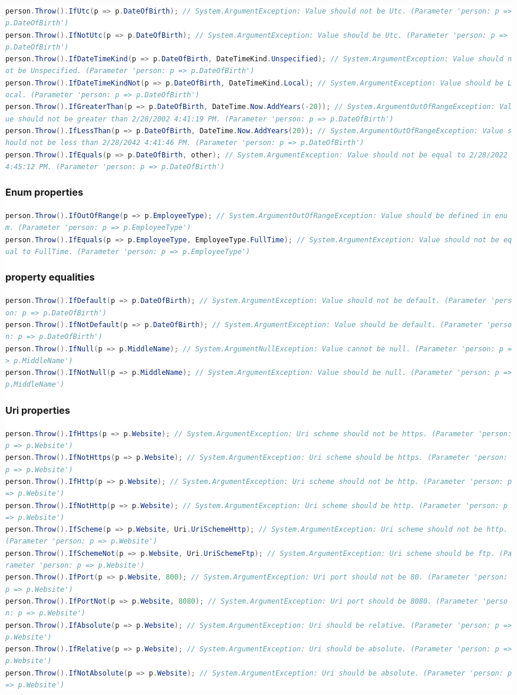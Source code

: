 ```csharp
person.Throw().IfUtc(p => p.DateOfBirth); // System.ArgumentException: Value should not be Utc. (Parameter 'person: p => p.DateOfBirth')
person.Throw().IfNotUtc(p => p.DateOfBirth); // System.ArgumentException: Value should be Utc. (Parameter 'person: p => p.DateOfBirth')
person.Throw().IfDateTimeKind(p => p.DateOfBirth, DateTimeKind.Unspecified); // System.ArgumentException: Value should not be Unspecified. (Parameter 'person: p => p.DateOfBirth')
person.Throw().IfDateTimeKindNot(p => p.DateOfBirth, DateTimeKind.Local); // System.ArgumentException: Value should be Local. (Parameter 'person: p => p.DateOfBirth')
person.Throw().IfGreaterThan(p => p.DateOfBirth, DateTime.Now.AddYears(-20)); // System.ArgumentOutOfRangeException: Value should not be greater than 2/28/2002 4:41:19 PM. (Parameter 'person: p => p.DateOfBirth')
person.Throw().IfLessThan(p => p.DateOfBirth, DateTime.Now.AddYears(20)); // System.ArgumentOutOfRangeException: Value should not be less than 2/28/2042 4:41:46 PM. (Parameter 'person: p => p.DateOfBirth')
person.Throw().IfEquals(p => p.DateOfBirth, other); // System.ArgumentException: Value should not be equal to 2/28/2022 4:45:12 PM. (Parameter 'person: p => p.DateOfBirth')
```

### Enum properties

```csharp
person.Throw().IfOutOfRange(p => p.EmployeeType); // System.ArgumentOutOfRangeException: Value should be defined in enum. (Parameter 'person: p => p.EmployeeType')
person.Throw().IfEquals(p => p.EmployeeType, EmployeeType.FullTime); // System.ArgumentException: Value should not be equal to FullTime. (Parameter 'person: p => p.EmployeeType')
```

### property equalities

```csharp
person.Throw().IfDefault(p => p.DateOfBirth); // System.ArgumentException: Value should not be default. (Parameter 'person: p => p.DateOfBirth')
person.Throw().IfNotDefault(p => p.DateOfBirth); // System.ArgumentException: Value should be default. (Parameter 'person: p => p.DateOfBirth')
person.Throw().IfNull(p => p.MiddleName); // System.ArgumentNullException: Value cannot be null. (Parameter 'person: p => p.MiddleName')
person.Throw().IfNotNull(p => p.MiddleName); // System.ArgumentException: Value should be null. (Parameter 'person: p => p.MiddleName')
```

### Uri properties

```csharp
person.Throw().IfHttps(p => p.Website); // System.ArgumentException: Uri scheme should not be https. (Parameter 'person: p => p.Website')
person.Throw().IfNotHttps(p => p.Website); // System.ArgumentException: Uri scheme should be https. (Parameter 'person: p => p.Website')
person.Throw().IfHttp(p => p.Website); // System.ArgumentException: Uri scheme should not be http. (Parameter 'person: p => p.Website')
person.Throw().IfNotHttp(p => p.Website); // System.ArgumentException: Uri scheme should be http. (Parameter 'person: p => p.Website')
person.Throw().IfScheme(p => p.Website, Uri.UriSchemeHttp); // System.ArgumentException: Uri scheme should not be http. (Parameter 'person: p => p.Website')
person.Throw().IfSchemeNot(p => p.Website, Uri.UriSchemeFtp); // System.ArgumentException: Uri scheme should be ftp. (Parameter 'person: p => p.Website')
person.Throw().IfPort(p => p.Website, 800); // System.ArgumentException: Uri port should not be 80. (Parameter 'person: p => p.Website')
person.Throw().IfPortNot(p => p.Website, 8080); // System.ArgumentException: Uri port should be 8080. (Parameter 'person: p => p.Website')
person.Throw().IfAbsolute(p => p.Website); // System.ArgumentException: Uri should be relative. (Parameter 'person: p => p.Website')
person.Throw().IfRelative(p => p.Website); // System.ArgumentException: Uri should be absolute. (Parameter 'person: p => p.Website')
person.Throw().IfNotAbsolute(p => p.Website); // System.ArgumentException: Uri should be absolute. (Parameter 'person: p => p.Website')
```